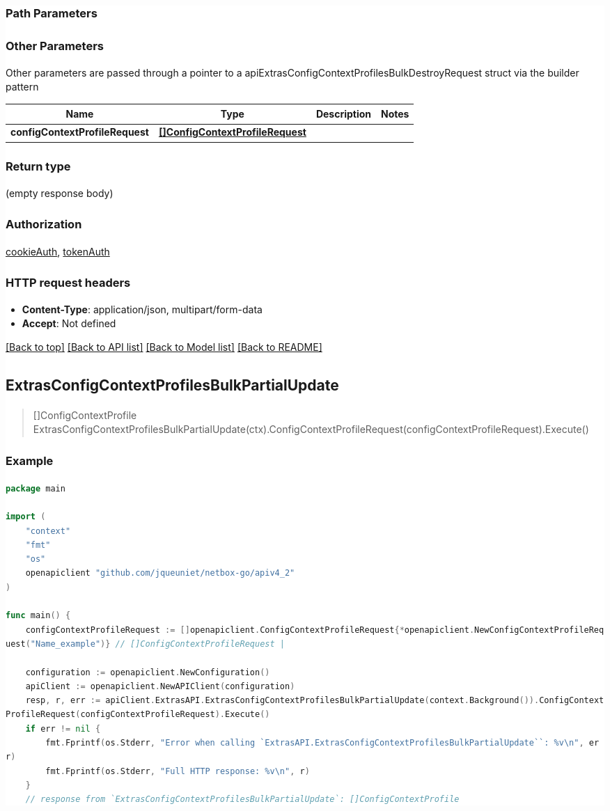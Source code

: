 ### Path Parameters



### Other Parameters

Other parameters are passed through a pointer to a apiExtrasConfigContextProfilesBulkDestroyRequest struct via the builder pattern


Name | Type | Description  | Notes
------------- | ------------- | ------------- | -------------
 **configContextProfileRequest** | [**[]ConfigContextProfileRequest**](ConfigContextProfileRequest.md) |  | 

### Return type

 (empty response body)

### Authorization

[cookieAuth](../README.md#cookieAuth), [tokenAuth](../README.md#tokenAuth)

### HTTP request headers

- **Content-Type**: application/json, multipart/form-data
- **Accept**: Not defined

[[Back to top]](#) [[Back to API list]](../README.md#documentation-for-api-endpoints)
[[Back to Model list]](../README.md#documentation-for-models)
[[Back to README]](../README.md)


## ExtrasConfigContextProfilesBulkPartialUpdate

> []ConfigContextProfile ExtrasConfigContextProfilesBulkPartialUpdate(ctx).ConfigContextProfileRequest(configContextProfileRequest).Execute()





### Example

```go
package main

import (
	"context"
	"fmt"
	"os"
	openapiclient "github.com/jqueuniet/netbox-go/apiv4_2"
)

func main() {
	configContextProfileRequest := []openapiclient.ConfigContextProfileRequest{*openapiclient.NewConfigContextProfileRequest("Name_example")} // []ConfigContextProfileRequest | 

	configuration := openapiclient.NewConfiguration()
	apiClient := openapiclient.NewAPIClient(configuration)
	resp, r, err := apiClient.ExtrasAPI.ExtrasConfigContextProfilesBulkPartialUpdate(context.Background()).ConfigContextProfileRequest(configContextProfileRequest).Execute()
	if err != nil {
		fmt.Fprintf(os.Stderr, "Error when calling `ExtrasAPI.ExtrasConfigContextProfilesBulkPartialUpdate``: %v\n", err)
		fmt.Fprintf(os.Stderr, "Full HTTP response: %v\n", r)
	}
	// response from `ExtrasConfigContextProfilesBulkPartialUpdate`: []ConfigContextProfile
```